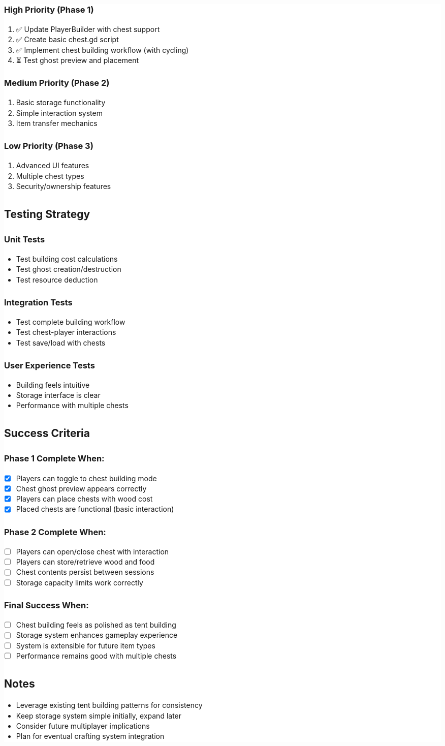 ### High Priority (Phase 1)
1. ✅ Update PlayerBuilder with chest support
2. ✅ Create basic chest.gd script  
3. ✅ Implement chest building workflow (with cycling)
4. ⏳ Test ghost preview and placement

### Medium Priority (Phase 2)
1. Basic storage functionality
2. Simple interaction system
3. Item transfer mechanics

### Low Priority (Phase 3)
1. Advanced UI features
2. Multiple chest types
3. Security/ownership features

## Testing Strategy

### Unit Tests
- Test building cost calculations
- Test ghost creation/destruction
- Test resource deduction

### Integration Tests
- Test complete building workflow
- Test chest-player interactions
- Test save/load with chests

### User Experience Tests
- Building feels intuitive
- Storage interface is clear
- Performance with multiple chests

## Success Criteria

### Phase 1 Complete When:
- [x] Players can toggle to chest building mode
- [x] Chest ghost preview appears correctly
- [x] Players can place chests with wood cost
- [x] Placed chests are functional (basic interaction)

### Phase 2 Complete When:
- [ ] Players can open/close chest with interaction
- [ ] Players can store/retrieve wood and food
- [ ] Chest contents persist between sessions
- [ ] Storage capacity limits work correctly

### Final Success When:
- [ ] Chest building feels as polished as tent building
- [ ] Storage system enhances gameplay experience
- [ ] System is extensible for future item types
- [ ] Performance remains good with multiple chests

## Notes

- Leverage existing tent building patterns for consistency
- Keep storage system simple initially, expand later
- Consider future multiplayer implications
- Plan for eventual crafting system integration
